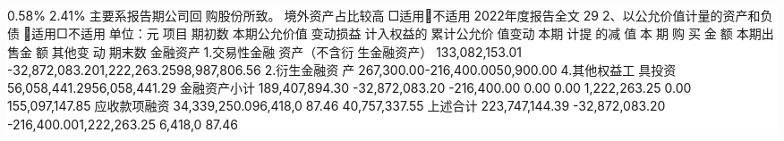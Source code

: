 0.58%
2.41%
主要系报告期公司回
购股份所致。
境外资产占比较高
□适用不适用
2022年度报告全文
29
2、以公允价值计量的资产和负债
适用□不适用
单位：元
项目
期初数
本期公允价值
变动损益
计入权益的
累计公允价
值变动
本期
计提
的减
值
本
期
购
买
金
额
本期出售金
额
其他变
动
期末数
金融资产
1.交易性金融
资产（不含衍
生金融资产）
133,082,153.01
-32,872,083.201,222,263.2598,987,806.56
2.衍生金融资
产
267,300.00-216,400.0050,900.00
4.其他权益工
具投资
56,058,441.2956,058,441.29
金融资产小计
189,407,894.30
-32,872,083.20
-216,400.00
0.00
0.00
1,222,263.25
0.00
155,097,147.85
应收款项融资
34,339,250.096,418,0
87.46
40,757,337.55
上述合计
223,747,144.39
-32,872,083.20
-216,400.001,222,263.25
6,418,0
87.46